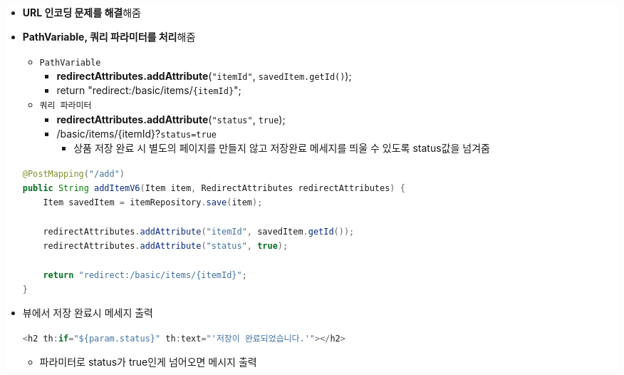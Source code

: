 - **URL 인코딩 문제를 해결**해줌
- **PathVariable, 쿼리 파라미터를 처리**해줌
    - `PathVariable`
        - **redirectAttributes.addAttribute**(`"itemId"`, `savedItem.getId()`);
        - return "redirect:/basic/items/`{itemId}`";
    - `쿼리 파라미터`
        - **redirectAttributes.addAttribute**(`"status"`, `true`);
        - /basic/items/{itemId}?`status=true`
            - 상품 저장 완료 시 별도의 페이지를 만들지 않고 저장완료 메세지를 띄울 수 있도록 status값을 넘겨줌
    
    ```java
    @PostMapping("/add")
    public String addItemV6(Item item, RedirectAttributes redirectAttributes) {
        Item savedItem = itemRepository.save(item);
    
        redirectAttributes.addAttribute("itemId", savedItem.getId());
        redirectAttributes.addAttribute("status", true);
    
        return "redirect:/basic/items/{itemId}";
    }
    ```
    
- 뷰에서 저장 완료시 메세지 출력
    
    ```java
    <h2 th:if="${param.status}" th:text="'저장이 완료되었습니다.'"></h2>
    ```
    
    - 파라미터로 status가 true인게 넘어오면 메시지 출력